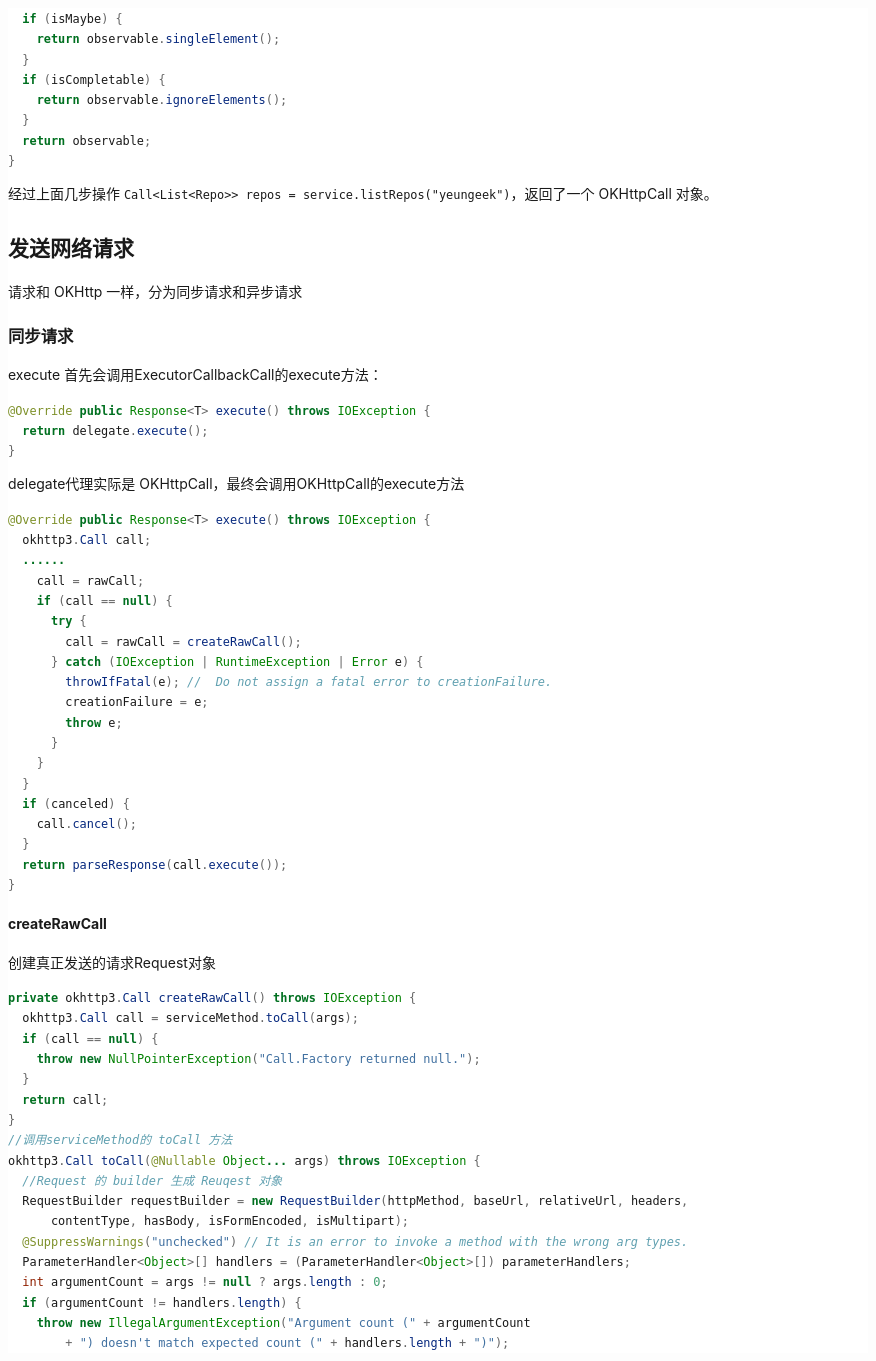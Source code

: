 ``` java
  if (isMaybe) {
    return observable.singleElement();
  }
  if (isCompletable) {
    return observable.ignoreElements();
  }
  return observable;
}
```
经过上面几步操作 `Call<List<Repo>> repos = service.listRepos("yeungeek")`，返回了一个 OKHttpCall 对象。
## 发送网络请求
请求和 OKHttp 一样，分为同步请求和异步请求
### 同步请求
execute 首先会调用ExecutorCallbackCall的execute方法：
``` java
@Override public Response<T> execute() throws IOException {
  return delegate.execute();
}
```
delegate代理实际是 OKHttpCall，最终会调用OKHttpCall的execute方法
``` java
@Override public Response<T> execute() throws IOException {
  okhttp3.Call call;
  ......
    call = rawCall;
    if (call == null) {
      try {
        call = rawCall = createRawCall();
      } catch (IOException | RuntimeException | Error e) {
        throwIfFatal(e); //  Do not assign a fatal error to creationFailure.
        creationFailure = e;
        throw e;
      }
    }
  }
  if (canceled) {
    call.cancel();
  }
  return parseResponse(call.execute());
}
```
#### createRawCall
创建真正发送的请求Request对象
``` java
private okhttp3.Call createRawCall() throws IOException {
  okhttp3.Call call = serviceMethod.toCall(args);
  if (call == null) {
    throw new NullPointerException("Call.Factory returned null.");
  }
  return call;
}
//调用serviceMethod的 toCall 方法
okhttp3.Call toCall(@Nullable Object... args) throws IOException {
  //Request 的 builder 生成 Reuqest 对象
  RequestBuilder requestBuilder = new RequestBuilder(httpMethod, baseUrl, relativeUrl, headers,
      contentType, hasBody, isFormEncoded, isMultipart);
  @SuppressWarnings("unchecked") // It is an error to invoke a method with the wrong arg types.
  ParameterHandler<Object>[] handlers = (ParameterHandler<Object>[]) parameterHandlers;
  int argumentCount = args != null ? args.length : 0;
  if (argumentCount != handlers.length) {
    throw new IllegalArgumentException("Argument count (" + argumentCount
        + ") doesn't match expected count (" + handlers.length + ")");
```